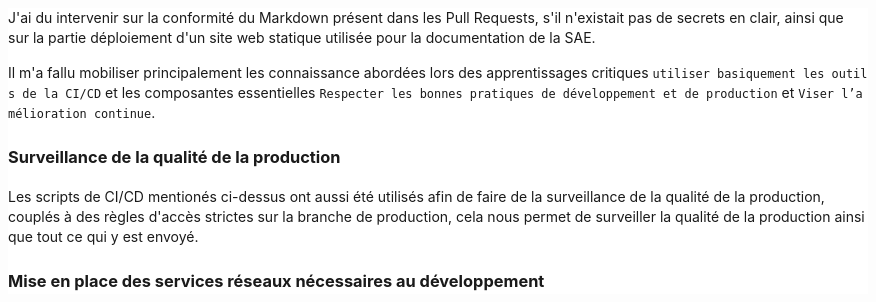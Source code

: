J'ai du intervenir sur la conformité du Markdown présent dans les Pull Requests, s'il n'existait pas de secrets en clair, ainsi que sur la partie
déploiement d'un site web statique utilisée pour la documentation de la SAE.

Il m'a fallu mobiliser principalement les connaissance abordées lors des apprentissages critiques `utiliser basiquement les outils de la CI/CD` et les composantes essentielles
`Respecter les bonnes pratiques de développement et de production` et `Viser l’amélioration continue`.

### Surveillance de la qualité de la production

Les scripts de CI/CD mentionés ci-dessus ont aussi été utilisés afin de faire de la surveillance de la qualité de la production, couplés à des règles d'accès strictes sur la branche de production,
cela nous permet de surveiller la qualité de la production ainsi que tout ce qui y est envoyé.

### Mise en place des services réseaux nécessaires au développement
